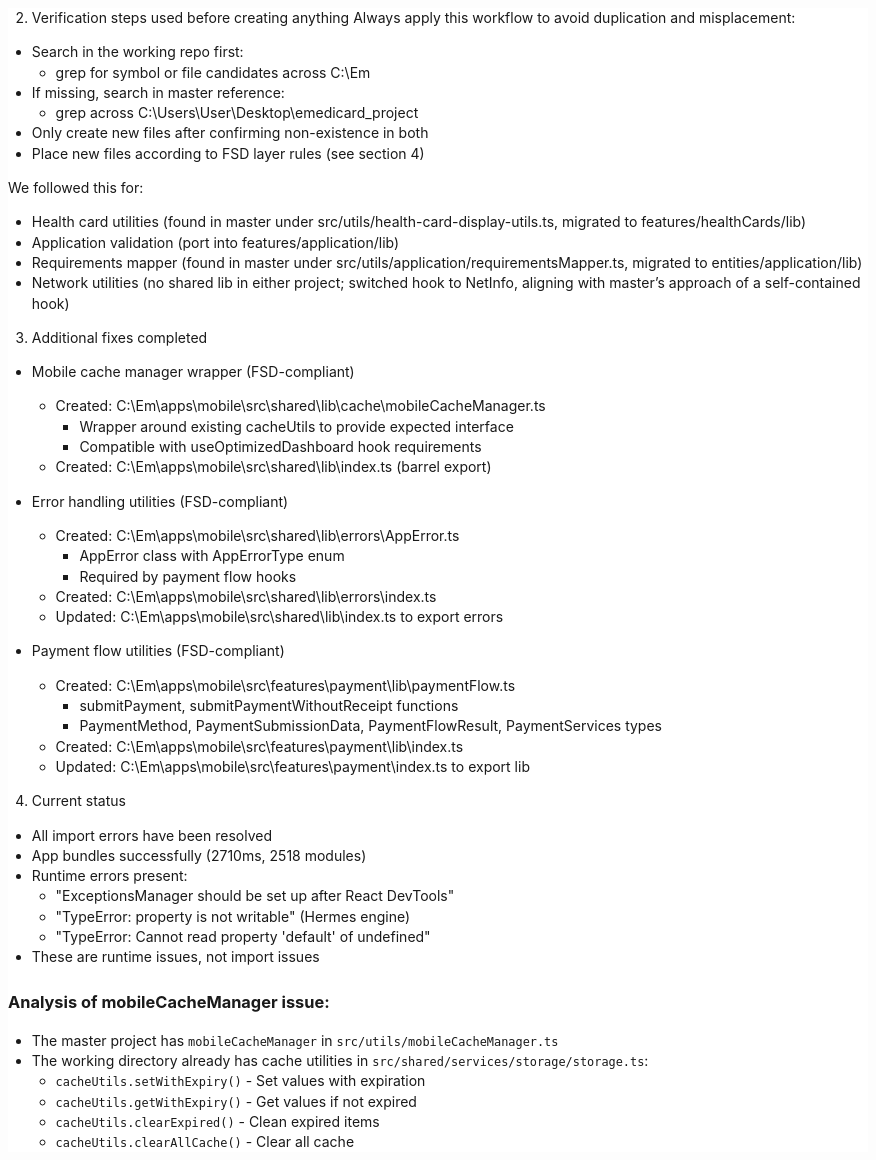 
2) Verification steps used before creating anything
Always apply this workflow to avoid duplication and misplacement:
- Search in the working repo first:
  - grep for symbol or file candidates across C:\Em
- If missing, search in master reference:
  - grep across C:\Users\User\Desktop\emedicard_project
- Only create new files after confirming non-existence in both
- Place new files according to FSD layer rules (see section 4)

We followed this for:
- Health card utilities (found in master under src/utils/health-card-display-utils.ts, migrated to features/healthCards/lib)
- Application validation (port into features/application/lib)
- Requirements mapper (found in master under src/utils/application/requirementsMapper.ts, migrated to entities/application/lib)
- Network utilities (no shared lib in either project; switched hook to NetInfo, aligning with master’s approach of a self-contained hook)


3) Additional fixes completed
- Mobile cache manager wrapper (FSD-compliant)
  - Created: C:\Em\apps\mobile\src\shared\lib\cache\mobileCacheManager.ts
    - Wrapper around existing cacheUtils to provide expected interface
    - Compatible with useOptimizedDashboard hook requirements
  - Created: C:\Em\apps\mobile\src\shared\lib\index.ts (barrel export)

- Error handling utilities (FSD-compliant)
  - Created: C:\Em\apps\mobile\src\shared\lib\errors\AppError.ts
    - AppError class with AppErrorType enum
    - Required by payment flow hooks
  - Created: C:\Em\apps\mobile\src\shared\lib\errors\index.ts
  - Updated: C:\Em\apps\mobile\src\shared\lib\index.ts to export errors

- Payment flow utilities (FSD-compliant)
  - Created: C:\Em\apps\mobile\src\features\payment\lib\paymentFlow.ts
    - submitPayment, submitPaymentWithoutReceipt functions
    - PaymentMethod, PaymentSubmissionData, PaymentFlowResult, PaymentServices types
  - Created: C:\Em\apps\mobile\src\features\payment\lib\index.ts
  - Updated: C:\Em\apps\mobile\src\features\payment\index.ts to export lib

4) Current status
- All import errors have been resolved
- App bundles successfully (2710ms, 2518 modules)
- Runtime errors present:
  - "ExceptionsManager should be set up after React DevTools"
  - "TypeError: property is not writable" (Hermes engine)
  - "TypeError: Cannot read property 'default' of undefined"
- These are runtime issues, not import issues

### Analysis of mobileCacheManager issue:
- The master project has `mobileCacheManager` in `src/utils/mobileCacheManager.ts`
- The working directory already has cache utilities in `src/shared/services/storage/storage.ts`:
  - `cacheUtils.setWithExpiry()` - Set values with expiration
  - `cacheUtils.getWithExpiry()` - Get values if not expired
  - `cacheUtils.clearExpired()` - Clean expired items
  - `cacheUtils.clearAllCache()` - Clear all cache
